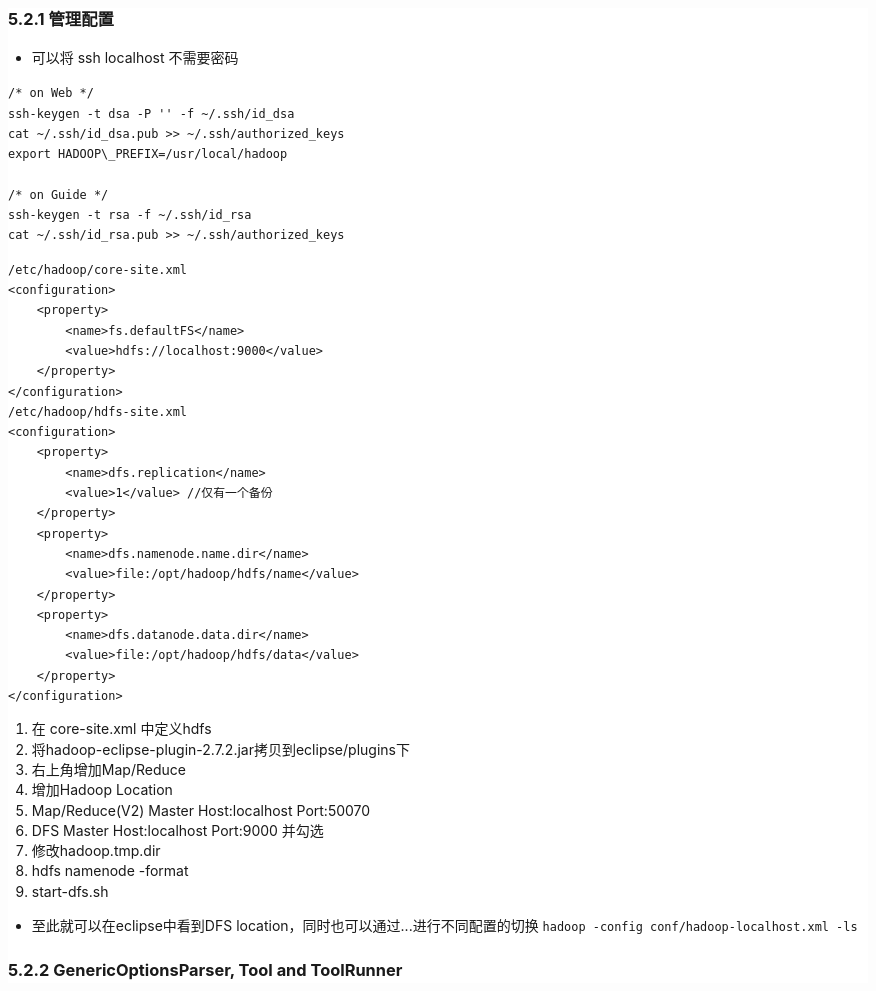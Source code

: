 ### 5.2.1 管理配置

+ 可以将 ssh localhost 不需要密码

```
/* on Web */
ssh-keygen -t dsa -P '' -f ~/.ssh/id_dsa
cat ~/.ssh/id_dsa.pub >> ~/.ssh/authorized_keys
export HADOOP\_PREFIX=/usr/local/hadoop

/* on Guide */
ssh-keygen -t rsa -f ~/.ssh/id_rsa
cat ~/.ssh/id_rsa.pub >> ~/.ssh/authorized_keys
```

```
/etc/hadoop/core-site.xml
<configuration>
    <property>
        <name>fs.defaultFS</name>
        <value>hdfs://localhost:9000</value>
    </property>
</configuration>
/etc/hadoop/hdfs-site.xml
<configuration>
    <property>
        <name>dfs.replication</name>
        <value>1</value> //仅有一个备份
    </property>
    <property>
        <name>dfs.namenode.name.dir</name>
        <value>file:/opt/hadoop/hdfs/name</value>
    </property>
    <property>
        <name>dfs.datanode.data.dir</name>
        <value>file:/opt/hadoop/hdfs/data</value>
    </property>
</configuration>
```
1. 在 core-site.xml 中定义hdfs
2. 将hadoop-eclipse-plugin-2.7.2.jar拷贝到eclipse/plugins下
3. 右上角增加Map/Reduce
4. 增加Hadoop Location
5. Map/Reduce(V2) Master Host:localhost Port:50070
6. DFS Master Host:localhost Port:9000 并勾选
7. 修改hadoop.tmp.dir
8. hdfs namenode -format
9. start-dfs.sh

+ 至此就可以在eclipse中看到DFS location，同时也可以通过...进行不同配置的切换
`hadoop -config conf/hadoop-localhost.xml -ls  `

### 5.2.2 GenericOptionsParser, Tool and ToolRunner
